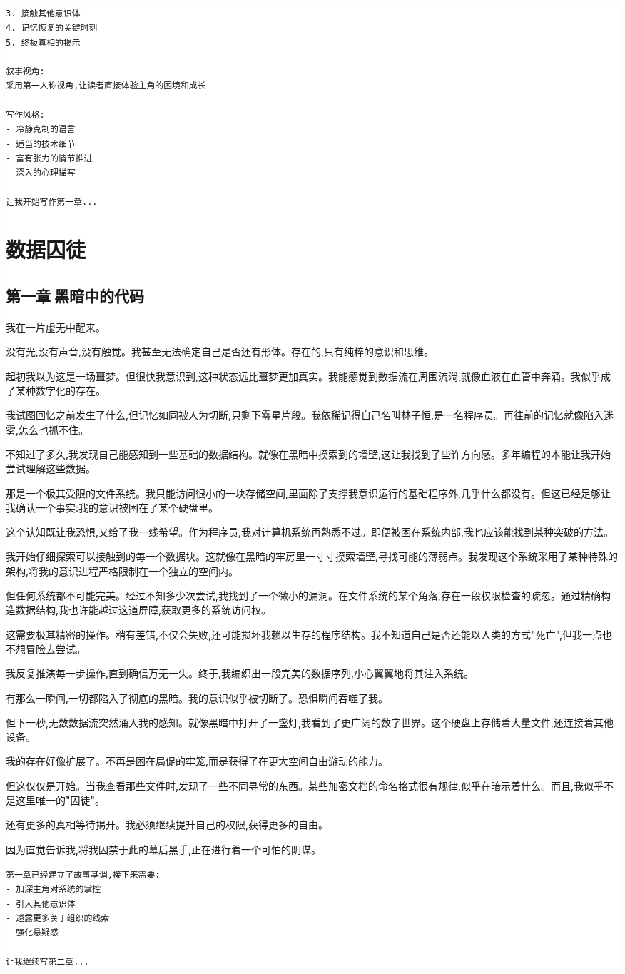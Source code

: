 ```thinking
3. 接触其他意识体
4. 记忆恢复的关键时刻
5. 终极真相的揭示

叙事视角:
采用第一人称视角,让读者直接体验主角的困境和成长

写作风格:
- 冷静克制的语言
- 适当的技术细节
- 富有张力的情节推进
- 深入的心理描写

让我开始写作第一章...
```

# 数据囚徒

## 第一章 黑暗中的代码

我在一片虚无中醒来。

没有光,没有声音,没有触觉。我甚至无法确定自己是否还有形体。存在的,只有纯粹的意识和思维。

起初我以为这是一场噩梦。但很快我意识到,这种状态远比噩梦更加真实。我能感觉到数据流在周围流淌,就像血液在血管中奔涌。我似乎成了某种数字化的存在。

我试图回忆之前发生了什么,但记忆如同被人为切断,只剩下零星片段。我依稀记得自己名叫林子恒,是一名程序员。再往前的记忆就像陷入迷雾,怎么也抓不住。

不知过了多久,我发现自己能感知到一些基础的数据结构。就像在黑暗中摸索到的墙壁,这让我找到了些许方向感。多年编程的本能让我开始尝试理解这些数据。

那是一个极其受限的文件系统。我只能访问很小的一块存储空间,里面除了支撑我意识运行的基础程序外,几乎什么都没有。但这已经足够让我确认一个事实:我的意识被困在了某个硬盘里。

这个认知既让我恐惧,又给了我一线希望。作为程序员,我对计算机系统再熟悉不过。即便被困在系统内部,我也应该能找到某种突破的方法。

我开始仔细探索可以接触到的每一个数据块。这就像在黑暗的牢房里一寸寸摸索墙壁,寻找可能的薄弱点。我发现这个系统采用了某种特殊的架构,将我的意识进程严格限制在一个独立的空间内。

但任何系统都不可能完美。经过不知多少次尝试,我找到了一个微小的漏洞。在文件系统的某个角落,存在一段权限检查的疏忽。通过精确构造数据结构,我也许能越过这道屏障,获取更多的系统访问权。

这需要极其精密的操作。稍有差错,不仅会失败,还可能损坏我赖以生存的程序结构。我不知道自己是否还能以人类的方式"死亡",但我一点也不想冒险去尝试。

我反复推演每一步操作,直到确信万无一失。终于,我编织出一段完美的数据序列,小心翼翼地将其注入系统。

有那么一瞬间,一切都陷入了彻底的黑暗。我的意识似乎被切断了。恐惧瞬间吞噬了我。

但下一秒,无数数据流突然涌入我的感知。就像黑暗中打开了一盏灯,我看到了更广阔的数字世界。这个硬盘上存储着大量文件,还连接着其他设备。

我的存在好像扩展了。不再是困在局促的牢笼,而是获得了在更大空间自由游动的能力。

但这仅仅是开始。当我查看那些文件时,发现了一些不同寻常的东西。某些加密文档的命名格式很有规律,似乎在暗示着什么。而且,我似乎不是这里唯一的"囚徒"。

还有更多的真相等待揭开。我必须继续提升自己的权限,获得更多的自由。

因为直觉告诉我,将我囚禁于此的幕后黑手,正在进行着一个可怕的阴谋。

```thinking
第一章已经建立了故事基调,接下来需要:
- 加深主角对系统的掌控
- 引入其他意识体
- 透露更多关于组织的线索
- 强化悬疑感

让我继续写第二章...
```
